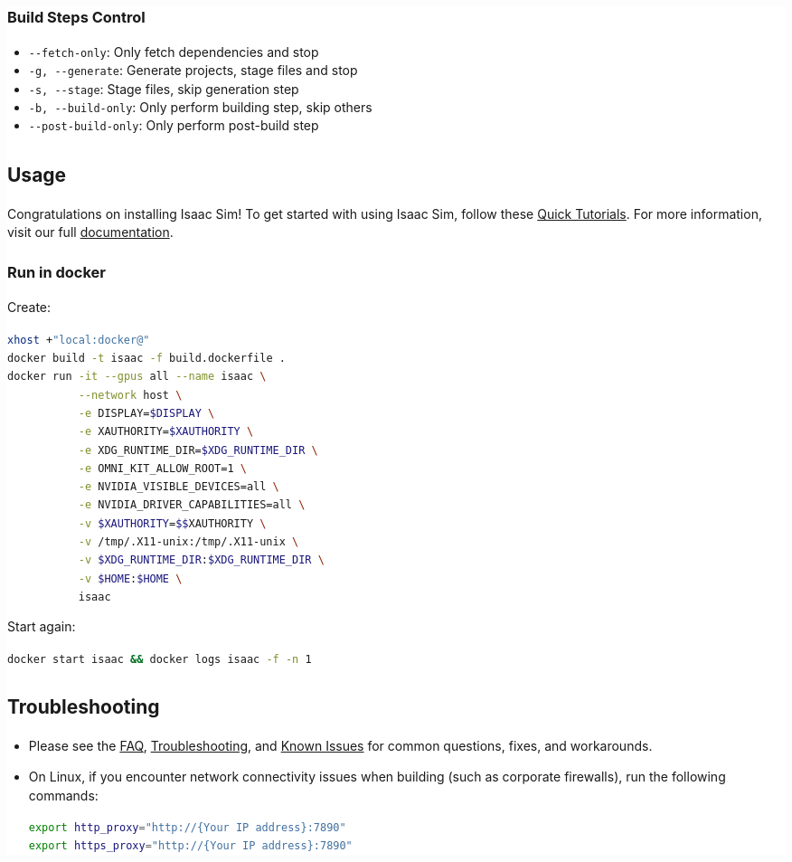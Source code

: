 
### Build Steps Control
- `--fetch-only`: Only fetch dependencies and stop
- `-g, --generate`: Generate projects, stage files and stop
- `-s, --stage`: Stage files, skip generation step
- `-b, --build-only`: Only perform building step, skip others
- `--post-build-only`: Only perform post-build step

## Usage
Congratulations on installing Isaac Sim! To get started with using Isaac Sim, follow these [Quick Tutorials](https://docs.isaacsim.omniverse.nvidia.com/latest/introduction/quickstart_index.html). For more information, visit our full [documentation](https://docs.isaacsim.omniverse.nvidia.com/latest/index.html).

### Run in docker

Create:
```bash
xhost +"local:docker@"
docker build -t isaac -f build.dockerfile .
docker run -it --gpus all --name isaac \
           --network host \
           -e DISPLAY=$DISPLAY \
           -e XAUTHORITY=$XAUTHORITY \
           -e XDG_RUNTIME_DIR=$XDG_RUNTIME_DIR \
           -e OMNI_KIT_ALLOW_ROOT=1 \
           -e NVIDIA_VISIBLE_DEVICES=all \
           -e NVIDIA_DRIVER_CAPABILITIES=all \
           -v $XAUTHORITY=$$XAUTHORITY \
           -v /tmp/.X11-unix:/tmp/.X11-unix \
           -v $XDG_RUNTIME_DIR:$XDG_RUNTIME_DIR \
           -v $HOME:$HOME \
           isaac
```
Start again:
```bash
docker start isaac && docker logs isaac -f -n 1
```

## Troubleshooting

- Please see the [FAQ](https://docs.isaacsim.omniverse.nvidia.com/latest/overview/faq_index.html), [Troubleshooting](https://docs.isaacsim.omniverse.nvidia.com/latest/overview/troubleshooting.html), and [Known Issues](https://docs.isaacsim.omniverse.nvidia.com/latest/overview/known_issues.html) for common questions, fixes, and workarounds.

- On Linux, if you encounter network connectivity issues when building (such as corporate firewalls), run the following commands:

  ```bash
  export http_proxy="http://{Your IP address}:7890"
  export https_proxy="http://{Your IP address}:7890"
  ```
